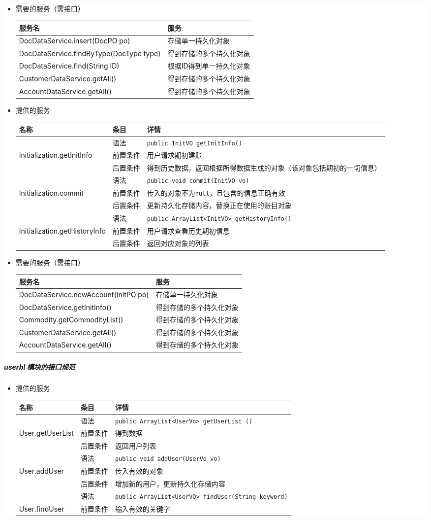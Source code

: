 - 需要的服务（需接口）

  | 服务名                                     | 服务            |
  | --------------------------------------- | ------------- |
  | DocDataService.insert(DocPO po)         | 存储单一持久化对象     |
  | DocDataService.findByType(DocType type) | 得到存储的多个持久化对象  |
  | DocDataService.find(String ID)          | 根据ID得到单一持久化对象 |
  | CustomerDataService.getAll()            | 得到存储的多个持久化对象  |
  | AccountDataService.getAll()             | 得到存储的多个持久化对象  |


- 提供的服务

  | 名称                            | 条目   | 详情                                       |
  | ----------------------------- | ---- | ---------------------------------------- |
  |                               | 语法   | `public InitVO getInitInfo()`            |
  | Initialization.getInitInfo    | 前置条件 | 用户请求期初建账                                 |
  |                               | 后置条件 | 得到历史数据，返回根据所得数据生成的对象（该对象包括期初的一切信息）       |
  |                               | 语法   | `public void commit(InitVO vo)`          |
  | Initialization.commit         | 前置条件 | 传入的对象不为`null`，且包含的信息正确有效                 |
  |                               | 后置条件 | 更新持久化存储内容，替换正在使用的账目对象                    |
  |                               | 语法   | `public ArrayList<InitVO> getHistoryInfo()` |
  | Initialization.getHistoryInfo | 前置条件 | 用户请求查看历史期初信息                             |
  |                               | 后置条件 | 返回对应对象的列表                                |

- 需要的服务（需接口）

  | 服务名                                  | 服务           |
  | ------------------------------------ | ------------ |
  | DocDataService.newAccount(InitPO po) | 存储单一持久化对象    |
  | DocDataService.getInitInfo()         | 得到存储的多个持久化对象 |
  | Commodity.getCommodityList()         | 得到存储的多个持久化对象 |
  | CustomerDataService.getAll()         | 得到存储的多个持久化对象 |
  | AccountDataService.getAll()          | 得到存储的多个持久化对象 |

##### userbl 模块的接口规范

- 提供的服务

  | 名称               | 条目   | 详情                                       |
  | ---------------- | ---- | ---------------------------------------- |
  |                  | 语法   | `public ArrayList<UserVo> getUserList ()` |
  | User.getUserList | 前置条件 | 得到数据                                     |
  |                  | 后置条件 | 返回用户列表                                   |
  |                  | 语法   | `public void addUser(UserVo vo)`         |
  | User.addUser     | 前置条件 | 传入有效的对象                                  |
  |                  | 后置条件 | 增加新的用户，更新持久化存储内容                         |
  |                  | 语法   | `public ArrayList<UserVO> findUser(String keyword)` |
  | User.findUser    | 前置条件 | 输入有效的关键字                                 |